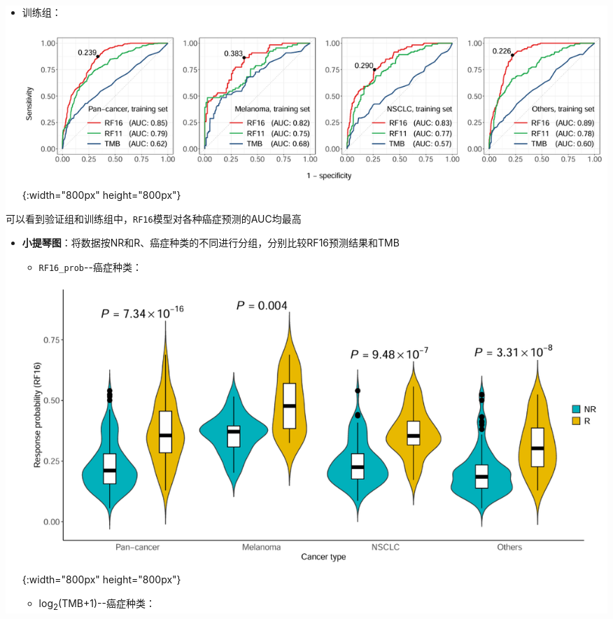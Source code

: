   - 训练组：

    ![ROC曲线2](/upload/md-image/other/ROC曲线2.png){:width="800px" height="800px"} 

  

  可以看到验证组和训练组中，`RF16`模型对各种癌症预测的AUC均最高

- **小提琴图**：将数据按NR和R、癌症种类的不同进行分组，分别比较RF16预测结果和TMB

  - `RF16_prob`--癌症种类：

  ![violin_plot1](/upload/md-image/other/violin_plot1.png){:width="800px" height="800px"}

  - log<sub>2</sub>(TMB+1)--癌症种类：
